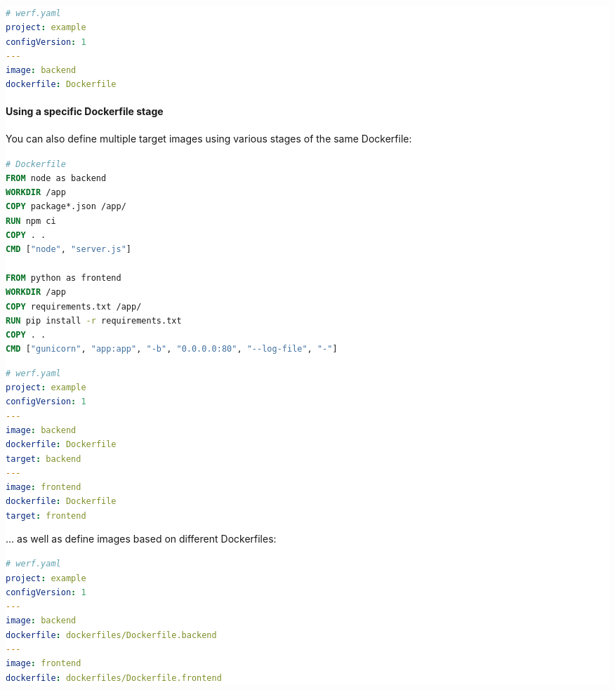 ```yaml
# werf.yaml
project: example
configVersion: 1
---
image: backend
dockerfile: Dockerfile
```

#### Using a specific Dockerfile stage

You can also define multiple target images using various stages of the same Dockerfile:

```Dockerfile
# Dockerfile
FROM node as backend
WORKDIR /app
COPY package*.json /app/
RUN npm ci
COPY . .
CMD ["node", "server.js"]

FROM python as frontend
WORKDIR /app
COPY requirements.txt /app/
RUN pip install -r requirements.txt
COPY . .
CMD ["gunicorn", "app:app", "-b", "0.0.0.0:80", "--log-file", "-"]
```

```yaml
# werf.yaml
project: example
configVersion: 1
---
image: backend
dockerfile: Dockerfile
target: backend
---
image: frontend
dockerfile: Dockerfile
target: frontend
```

... as well as define images based on different Dockerfiles:

```yaml
# werf.yaml
project: example
configVersion: 1
---
image: backend
dockerfile: dockerfiles/Dockerfile.backend
---
image: frontend
dockerfile: dockerfiles/Dockerfile.frontend
```
